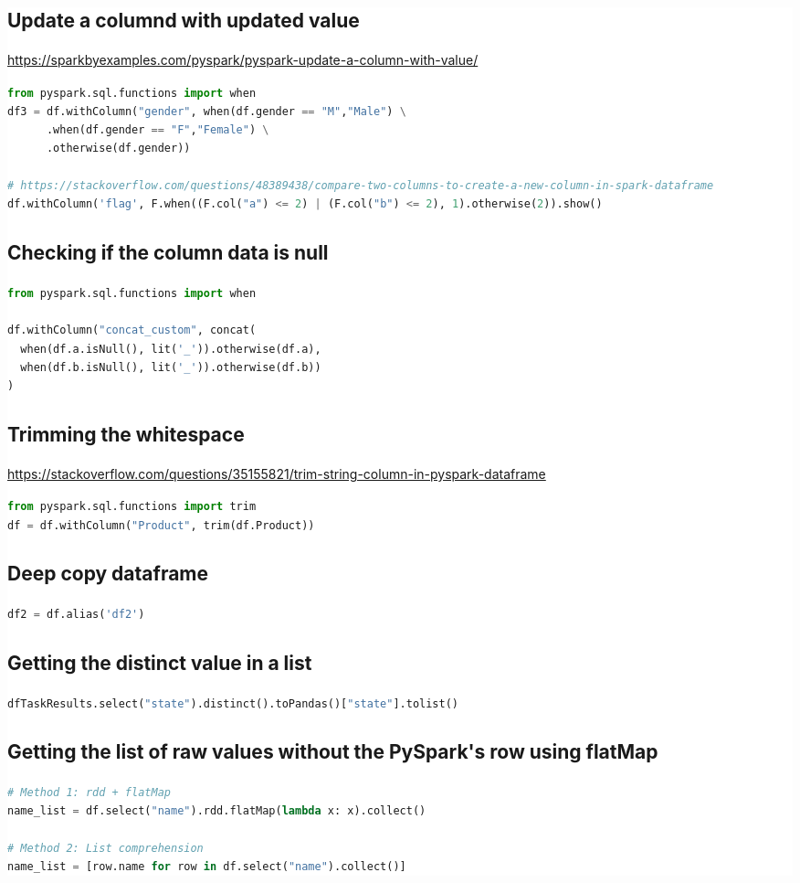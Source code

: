 ## Update a columnd with updated value
https://sparkbyexamples.com/pyspark/pyspark-update-a-column-with-value/
```py
from pyspark.sql.functions import when
df3 = df.withColumn("gender", when(df.gender == "M","Male") \
      .when(df.gender == "F","Female") \
      .otherwise(df.gender))

# https://stackoverflow.com/questions/48389438/compare-two-columns-to-create-a-new-column-in-spark-dataframe
df.withColumn('flag', F.when((F.col("a") <= 2) | (F.col("b") <= 2), 1).otherwise(2)).show()

```

## Checking if the column data is null
```py
from pyspark.sql.functions import when

df.withColumn("concat_custom", concat(
  when(df.a.isNull(), lit('_')).otherwise(df.a),
  when(df.b.isNull(), lit('_')).otherwise(df.b))
)
```

## Trimming the whitespace
https://stackoverflow.com/questions/35155821/trim-string-column-in-pyspark-dataframe
```py
from pyspark.sql.functions import trim
df = df.withColumn("Product", trim(df.Product))

```

## Deep copy dataframe
```py
df2 = df.alias('df2')
```

## Getting the distinct value in a list
```py
dfTaskResults.select("state").distinct().toPandas()["state"].tolist()
```

## Getting the list of raw values without the PySpark's row using flatMap
```py
# Method 1: rdd + flatMap
name_list = df.select("name").rdd.flatMap(lambda x: x).collect()

# Method 2: List comprehension
name_list = [row.name for row in df.select("name").collect()]
```
